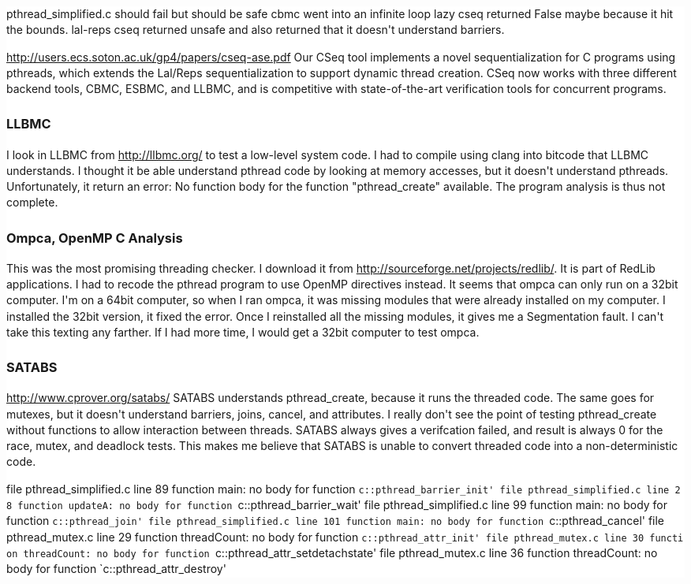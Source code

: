 pthread_simplified.c should fail but should be safe
cbmc went into an infinite loop
lazy cseq returned False maybe because it hit the bounds.
lal-reps cseq returned unsafe and also returned that it doesn't understand barriers.


http://users.ecs.soton.ac.uk/gp4/papers/cseq-ase.pdf
Our CSeq tool implements a novel sequentialization for C
programs using pthreads, which extends the Lal/Reps sequentialization
to support dynamic thread creation. CSeq now works with
three different backend tools, CBMC, ESBMC, and LLBMC,
and is competitive with state-of-the-art verification tools for
concurrent programs.


### LLBMC
I look in LLBMC from http://llbmc.org/ to test a low-level system code. 
I had to compile using clang into bitcode that LLBMC understands.
I thought it be able understand pthread code by looking at memory accesses, but it doesn't understand pthreads.
Unfortunately, it return an error: 
No function body for the function "pthread_create" available. The program analysis is thus not complete.

### Ompca, OpenMP C Analysis
This was the most promising threading checker. 
I download it from http://sourceforge.net/projects/redlib/.
It is part of RedLib applications.
I had to recode the pthread program to use OpenMP directives instead.
It seems that ompca can only run on a 32bit computer.
I'm on a 64bit computer, so when I ran ompca, it was missing modules that were already installed on my computer.
I installed the 32bit version, it fixed the error.
Once I reinstalled all the missing modules, it gives me a Segmentation fault.
I can't take this texting any farther.
If I had more time, I would get a 32bit computer to test ompca.

### SATABS
http://www.cprover.org/satabs/
SATABS understands pthread_create, because it runs the threaded code.
The same goes for mutexes, but it doesn't understand barriers, joins, cancel, and attributes.
I really don't see the point of testing pthread_create without functions to allow interaction between threads.
SATABS always gives a verifcation failed, and result is always 0 for the race, mutex, and deadlock tests.
This makes me believe that SATABS is unable to convert threaded code into a non-deterministic code.

file pthread_simplified.c line 89 function main: no body for function `c::pthread_barrier_init'
file pthread_simplified.c line 28 function updateA: no body for function `c::pthread_barrier_wait'
file pthread_simplified.c line 99 function main: no body for function `c::pthread_join'
file pthread_simplified.c line 101 function main: no body for function `c::pthread_cancel'
file pthread_mutex.c line 29 function threadCount: no body for function `c::pthread_attr_init'
file pthread_mutex.c line 30 function threadCount: no body for function `c::pthread_attr_setdetachstate'
file pthread_mutex.c line 36 function threadCount: no body for function `c::pthread_attr_destroy'
